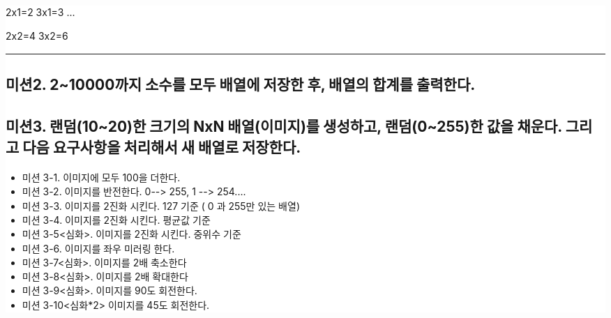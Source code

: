 2x1=2  3x1=3 ...

2x2=4  3x2=6

---

## 미션2. 2~10000까지 소수를 모두 배열에 저장한 후, 배열의 합계를 출력한다.

## 미션3. 랜덤(10~20)한 크기의 NxN 배열(이미지)를 생성하고, 랜덤(0~255)한  값을 채운다. 그리고 다음 요구사항을 처리해서 새 배열로 저장한다.

- 미션 3-1. 이미지에 모두 100을 더한다.
- 미션 3-2. 이미지를 반전한다. 0--> 255, 1 --> 254....
- 미션 3-3. 이미지를 2진화 시킨다. 127 기준 ( 0 과 255만 있는 배열) 
- 미션 3-4. 이미지를 2진화 시킨다. 평균값 기준
- 미션 3-5<심화>. 이미지를 2진화 시킨다. 중위수 기준 
- 미션 3-6. 이미지를 좌우 미러링 한다.
- 미션 3-7<심화>. 이미지를 2배 축소한다
- 미션 3-8<심화>. 이미지를 2배 확대한다
- 미션 3-9<심화>. 이미지를 90도 회전한다.
- 미션 3-10<심화*2> 이미지를 45도 회전한다.

# 
```python
```